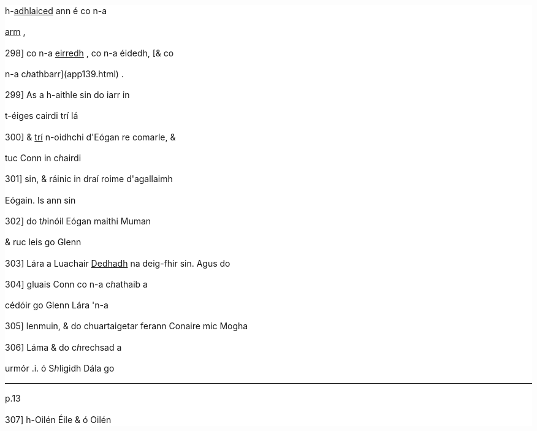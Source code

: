 h-[adhlaiced](app136.html) ann é co n-a

[arm](app137.html) ,

  
298] 
co n-a [eirredh](app138.html) , co n-a éidedh, [& co 

n-a c*h*athbarr](app139.html) .



  
299] As a h-aithle sin do iarr in

t-éiges cairdi trí lá
  
300] 
& [trí](app140.html) n-oidhchi d'Eógan re comarle, &

tuc Conn in c*h*airdi

  
301] 
sin, & ráinic in draí roime d'agallaimh

Eógain. Is ann sin

  
302] 
do t*h*inóil Eógan maithi Muman

& ruc leis go Glenn

  
303] 
Lára a Luachair [Dedhadh](app141.html) na deig-fhir sin. Agus do

  
304] 
gluais Conn co n-a c*h*athaib a

cédóir go Glenn Lára 'n-a

  
305] 
lenmuin, & do chuartaigetar ferann Conaire mic Mogha

  
306] 
Láma & do c*h*rechsad a

urmór .i. ó S*h*ligidh Dála go







---

p.13


  
307] 
h-Oilén Éile & ó Oilén
